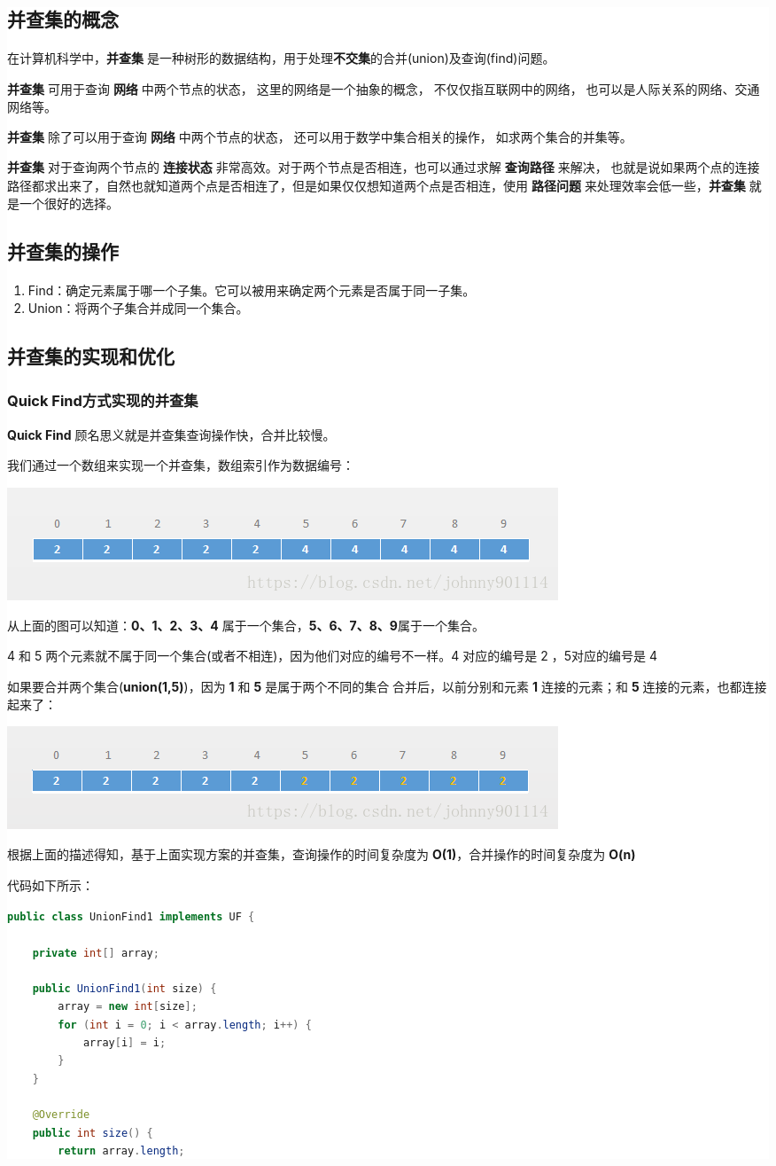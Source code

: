 ## 并查集的概念

在计算机科学中，**并查集** 是一种树形的数据结构，用于处理**不交集**的合并(union)及查询(find)问题。

**并查集** 可用于查询 **网络** 中两个节点的状态， 这里的网络是一个抽象的概念， 不仅仅指互联网中的网络， 也可以是人际关系的网络、交通网络等。

**并查集** 除了可以用于查询 **网络** 中两个节点的状态， 还可以用于数学中集合相关的操作， 如求两个集合的并集等。

**并查集** 对于查询两个节点的 **连接状态** 非常高效。对于两个节点是否相连，也可以通过求解 **查询路径** 来解决， 也就是说如果两个点的连接路径都求出来了，自然也就知道两个点是否相连了，但是如果仅仅想知道两个点是否相连，使用 **路径问题** 来处理效率会低一些，**并查集** 就是一个很好的选择。

## 并查集的操作

1. Find：确定元素属于哪一个子集。它可以被用来确定两个元素是否属于同一子集。
2. Union：将两个子集合并成同一个集合。

## 并查集的实现和优化

### Quick Find方式实现的并查集

**Quick Find** 顾名思义就是并查集查询操作快，合并比较慢。

我们通过一个数组来实现一个并查集，数组索引作为数据编号：

![并查集](./images/并查集及时间复杂度分析/1.jpg)

从上面的图可以知道：**0、1、2、3、4** 属于一个集合，**5、6、7、8、9**属于一个集合。

4 和 5 两个元素就不属于同一个集合(或者不相连)，因为他们对应的编号不一样。4 对应的编号是 2 ，5对应的编号是 4

如果要合并两个集合(**union(1,5)**)，因为 **1** 和 **5** 是属于两个不同的集合
合并后，以前分别和元素 **1** 连接的元素；和 **5** 连接的元素，也都连接起来了：

![并查集](./images/并查集及时间复杂度分析/2.jpg)

根据上面的描述得知，基于上面实现方案的并查集，查询操作的时间复杂度为 **O(1)**，合并操作的时间复杂度为 **O(n)**

代码如下所示：

```java
public class UnionFind1 implements UF {

    private int[] array;

    public UnionFind1(int size) {
        array = new int[size];
        for (int i = 0; i < array.length; i++) {
            array[i] = i;
        }
    }

    @Override
    public int size() {
        return array.length;
```